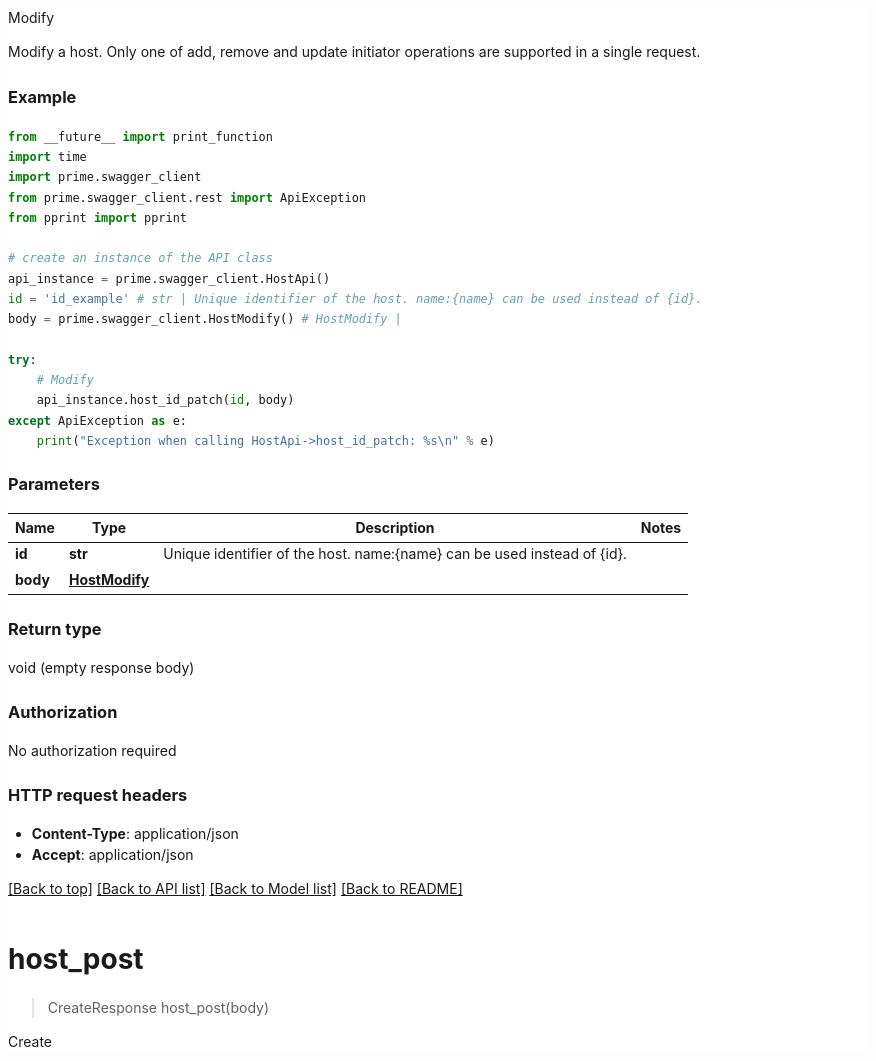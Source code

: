 Modify

Modify a host. Only one of add, remove and update initiator operations are supported in a single request.

### Example
```python
from __future__ import print_function
import time
import prime.swagger_client
from prime.swagger_client.rest import ApiException
from pprint import pprint

# create an instance of the API class
api_instance = prime.swagger_client.HostApi()
id = 'id_example' # str | Unique identifier of the host. name:{name} can be used instead of {id}.
body = prime.swagger_client.HostModify() # HostModify | 

try:
    # Modify
    api_instance.host_id_patch(id, body)
except ApiException as e:
    print("Exception when calling HostApi->host_id_patch: %s\n" % e)
```

### Parameters

Name | Type | Description  | Notes
------------- | ------------- | ------------- | -------------
 **id** | **str**| Unique identifier of the host. name:{name} can be used instead of {id}. | 
 **body** | [**HostModify**](HostModify.md)|  | 

### Return type

void (empty response body)

### Authorization

No authorization required

### HTTP request headers

 - **Content-Type**: application/json
 - **Accept**: application/json

[[Back to top]](#) [[Back to API list]](../README.md#documentation-for-api-endpoints) [[Back to Model list]](../README.md#documentation-for-models) [[Back to README]](../README.md)

# **host_post**
> CreateResponse host_post(body)

Create
